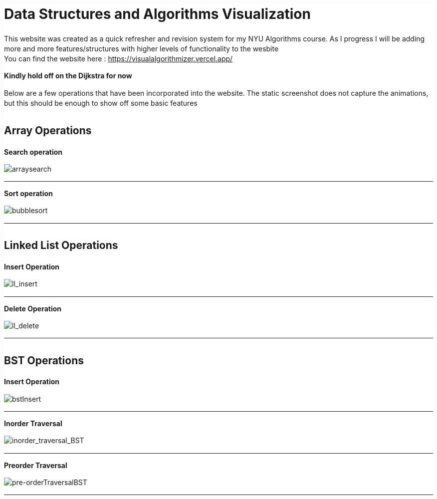 # Data Structures and Algorithms Visualization
This website was created as a quick refresher and revision system for my NYU Algorithms course. As I progress I will be adding more and more features/structures with higher levels of functionality to the wesbite<br>
You can find the website here : https://visualalgorithmizer.vercel.app/

**Kindly hold off on the Dijkstra for now**

Below are a few operations that have been incorporated into the website. The static screenshot does not capture the animations, but this should be enough to show off some basic features
## Array Operations
**Search operation**


<img width="1265" alt="arraysearch" src="https://github.com/user-attachments/assets/09860dce-412c-4c80-89f5-af072f17de73" />

---
**Sort operation**

<img width="1262" alt="bubblesort" src="https://github.com/user-attachments/assets/fc38c513-efd0-4b7d-9ca2-a62ae2d658ee" />

---
## Linked List Operations
**Insert Operation**

<img width="1262" alt="ll_insert" src="https://github.com/user-attachments/assets/f082a131-ee52-48ea-a755-dca5d66ba406" />

---
**Delete Operation**

<img width="1265" alt="ll_delete" src="https://github.com/user-attachments/assets/6ffb1b38-aa72-4cc5-a76e-18b31469a0b1" />

---
## BST Operations
**Insert Operation**

<img width="995" alt="bstInsert" src="https://github.com/user-attachments/assets/33081bd4-3ba6-472e-a2d9-147da1d43164" />

---
**Inorder Traversal**

<img width="966" alt="inorder_traversal_BST" src="https://github.com/user-attachments/assets/42d28737-2f5d-4b16-856e-b12a2910defa" />

---
**Preorder Traversal**

<img width="1019" alt="pre-orderTraversalBST" src="https://github.com/user-attachments/assets/4fe1275c-0d1e-45c5-a6b3-b6965de10b47" />

---